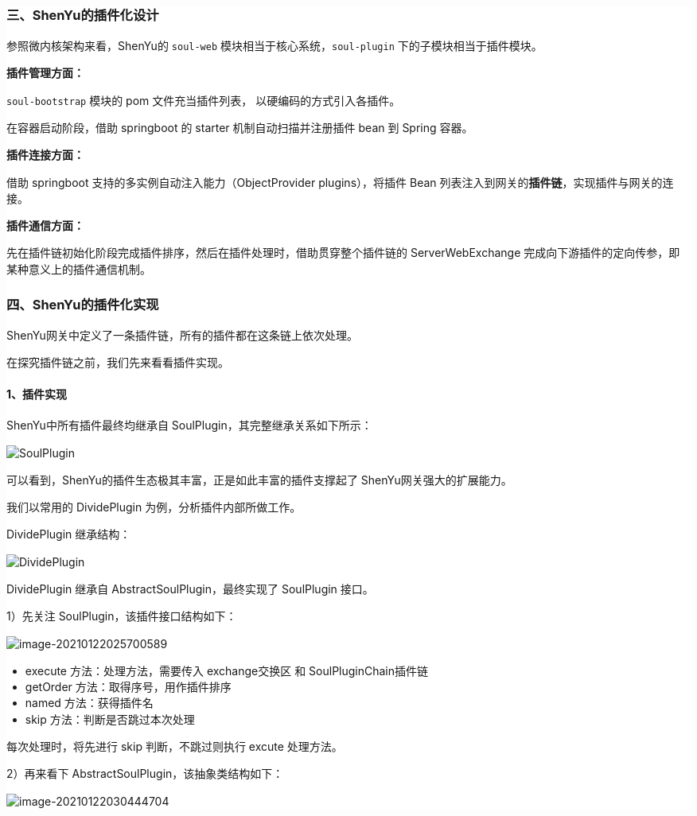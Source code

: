 ### 三、ShenYu的插件化设计

参照微内核架构来看，ShenYu的 `soul-web` 模块相当于核心系统，`soul-plugin` 下的子模块相当于插件模块。

**插件管理方面：**

`soul-bootstrap` 模块的 pom 文件充当插件列表， 以硬编码的方式引入各插件。

在容器启动阶段，借助 springboot 的 starter 机制自动扫描并注册插件 bean 到 Spring 容器。

**插件连接方面：**

借助 springboot 支持的多实例自动注入能力（ObjectProvider<List> plugins），将插件 Bean 列表注入到网关的**插件链**，实现插件与网关的连接。

**插件通信方面：**

先在插件链初始化阶段完成插件排序，然后在插件处理时，借助贯穿整个插件链的 ServerWebExchange 完成向下游插件的定向传参，即某种意义上的插件通信机制。



### 四、ShenYu的插件化实现

ShenYu网关中定义了一条插件链，所有的插件都在这条链上依次处理。

在探究插件链之前，我们先来看看插件实现。



#### 1、插件实现

ShenYu中所有插件最终均继承自 SoulPlugin，其完整继承关系如下所示：

![SoulPlugin](https://gitee.com/stephenshen/pic-bed/raw/master/img/20210122022709.jpg)

可以看到，ShenYu的插件生态极其丰富，正是如此丰富的插件支撑起了 ShenYu网关强大的扩展能力。

我们以常用的 DividePlugin 为例，分析插件内部所做工作。

DividePlugin 继承结构：

![DividePlugin](https://gitee.com/stephenshen/pic-bed/raw/master/img/20210122024517.jpg)

DividePlugin 继承自 AbstractSoulPlugin，最终实现了 SoulPlugin 接口。



1）先关注 SoulPlugin，该插件接口结构如下： 

![image-20210122025700589](https://gitee.com/stephenshen/pic-bed/raw/master/img/20210122025700.png)

- execute 方法：处理方法，需要传入 exchange交换区 和 SoulPluginChain插件链
- getOrder 方法：取得序号，用作插件排序
- named 方法：获得插件名
- skip 方法：判断是否跳过本次处理

每次处理时，将先进行 skip 判断，不跳过则执行 excute 处理方法。



2）再来看下 AbstractSoulPlugin，该抽象类结构如下：

![image-20210122030444704](https://gitee.com/stephenshen/pic-bed/raw/master/img/20210122030444.png)
